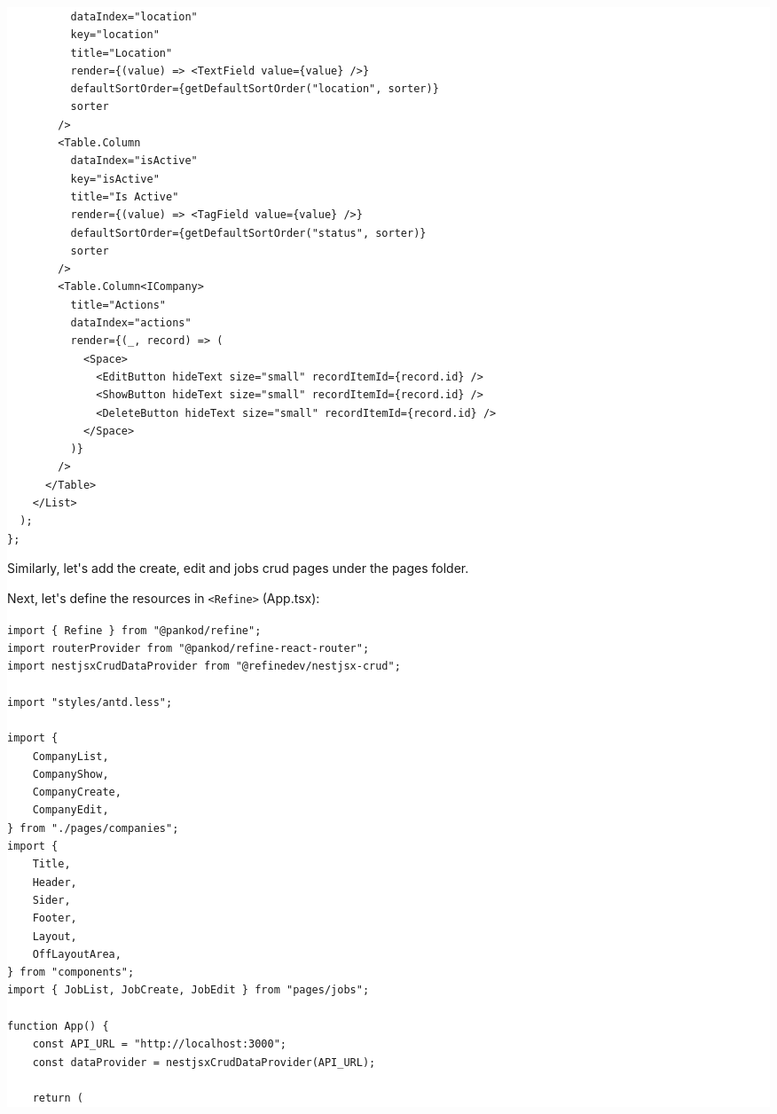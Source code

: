 ```tsx title="/admin/src/pages/companies/list.tsx"
          dataIndex="location"
          key="location"
          title="Location"
          render={(value) => <TextField value={value} />}
          defaultSortOrder={getDefaultSortOrder("location", sorter)}
          sorter
        />
        <Table.Column
          dataIndex="isActive"
          key="isActive"
          title="Is Active"
          render={(value) => <TagField value={value} />}
          defaultSortOrder={getDefaultSortOrder("status", sorter)}
          sorter
        />
        <Table.Column<ICompany>
          title="Actions"
          dataIndex="actions"
          render={(_, record) => (
            <Space>
              <EditButton hideText size="small" recordItemId={record.id} />
              <ShowButton hideText size="small" recordItemId={record.id} />
              <DeleteButton hideText size="small" recordItemId={record.id} />
            </Space>
          )}
        />
      </Table>
    </List>
  );
};
```

Similarly, let's add the create, edit and jobs crud pages under the pages folder.

Next, let's define the resources in `<Refine>` (App.tsx):

```tsx
import { Refine } from "@pankod/refine";
import routerProvider from "@pankod/refine-react-router";
import nestjsxCrudDataProvider from "@refinedev/nestjsx-crud";

import "styles/antd.less";

import {
    CompanyList,
    CompanyShow,
    CompanyCreate,
    CompanyEdit,
} from "./pages/companies";
import {
    Title,
    Header,
    Sider,
    Footer,
    Layout,
    OffLayoutArea,
} from "components";
import { JobList, JobCreate, JobEdit } from "pages/jobs";

function App() {
    const API_URL = "http://localhost:3000";
    const dataProvider = nestjsxCrudDataProvider(API_URL);

    return (
```